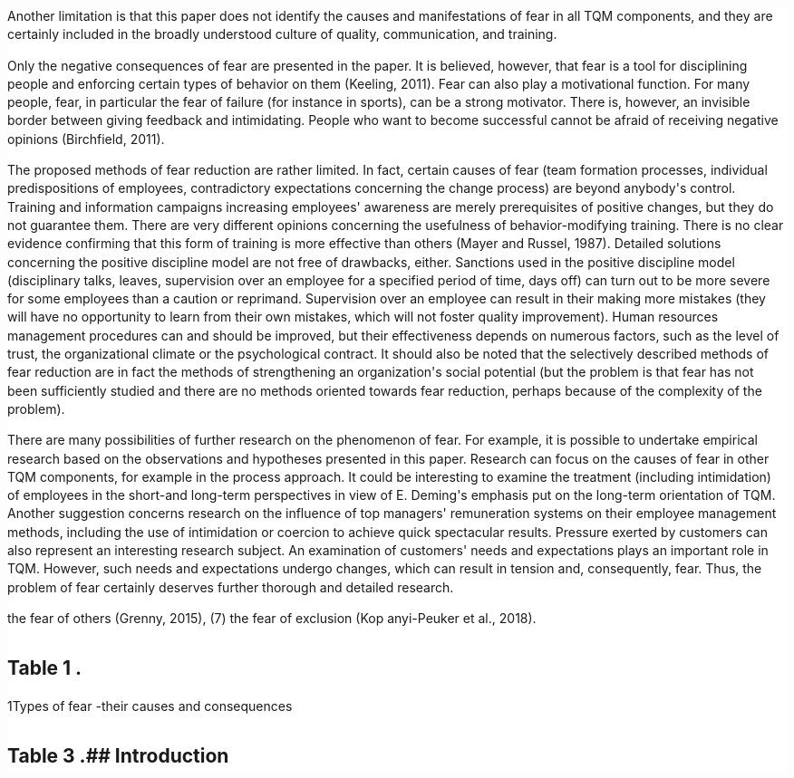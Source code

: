 Another limitation is that this paper does not identify the causes and manifestations of fear in all TQM components, and they are certainly included in the broadly understood culture of quality, communication, and training.

Only the negative consequences of fear are presented in the paper. It is believed, however, that fear is a tool for disciplining people and enforcing certain types of behavior on them (Keeling, 2011). Fear can also play a motivational function. For many people, fear, in particular the fear of failure (for instance in sports), can be a strong motivator. There is, however, an invisible border between giving feedback and intimidating. People who want to become successful cannot be afraid of receiving negative opinions (Birchfield, 2011).

The proposed methods of fear reduction are rather limited. In fact, certain causes of fear (team formation processes, individual predispositions of employees, contradictory expectations concerning the change process) are beyond anybody's control. Training and information campaigns increasing employees' awareness are merely prerequisites of positive changes, but they do not guarantee them. There are very different opinions concerning the usefulness of behavior-modifying training. There is no clear evidence confirming that this form of training is more effective than others (Mayer and Russel, 1987). Detailed solutions concerning the positive discipline model are not free of drawbacks, either. Sanctions used in the positive discipline model (disciplinary talks, leaves, supervision over an employee for a specified period of time, days off) can turn out to be more severe for some employees than a caution or reprimand. Supervision over an employee can result in their making more mistakes (they will have no opportunity to learn from their own mistakes, which will not foster quality improvement). Human resources management procedures can and should be improved, but their effectiveness depends on numerous factors, such as the level of trust, the organizational climate or the psychological contract. It should also be noted that the selectively described methods of fear reduction are in fact the methods of strengthening an organization's social potential (but the problem is that fear has not been sufficiently studied and there are no methods oriented towards fear reduction, perhaps because of the complexity of the problem).

There are many possibilities of further research on the phenomenon of fear. For example, it is possible to undertake empirical research based on the observations and hypotheses presented in this paper. Research can focus on the causes of fear in other TQM components, for example in the process approach. It could be interesting to examine the treatment (including intimidation) of employees in the short-and long-term perspectives in view of E. Deming's emphasis put on the long-term orientation of TQM. Another suggestion concerns research on the influence of top managers' remuneration systems on their employee management methods, including the use of intimidation or coercion to achieve quick spectacular results. Pressure exerted by customers can also represent an interesting research subject. An examination of customers' needs and expectations plays an important role in TQM. However, such needs and expectations undergo changes, which can result in tension and, consequently, fear. Thus, the problem of fear certainly deserves further thorough and detailed research.


the fear of others (Grenny, 2015), (7) the fear of exclusion (Kop anyi-Peuker et al., 2018).

## Table 1 .
1Types of fear -their 
causes and 
consequences 



## Table 3 .## Introduction
